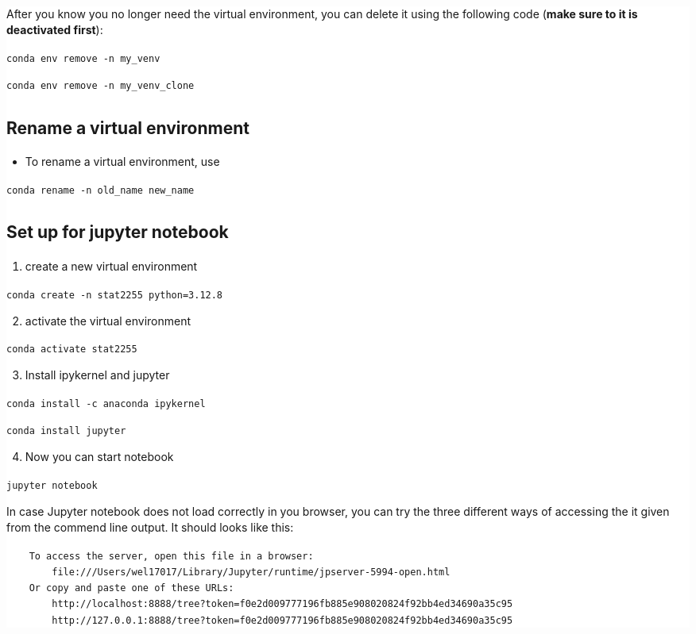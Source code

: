 After you know you no longer need the virtual environment, you can delete it
using the following code (**make sure to it is deactivated first**):

```shell
conda env remove -n my_venv
```

```shell
conda env remove -n my_venv_clone
```

## Rename a virtual environment

  * To rename a virtual environment, use

```shell
conda rename -n old_name new_name
```


## Set up for jupyter notebook

1. create a new virtual environment

```shell
conda create -n stat2255 python=3.12.8
```

2. activate the virtual environment

```shell
conda activate stat2255
```

3. Install ipykernel and jupyter

```shell
conda install -c anaconda ipykernel
```

```shell
conda install jupyter
```







4. Now you can start notebook

```shell
jupyter notebook
```

In case Jupyter notebook does not load correctly in you browser, you can try the three different ways of accessing the it given from the commend line output. It should looks like this:

```shell
    To access the server, open this file in a browser:
        file:///Users/wel17017/Library/Jupyter/runtime/jpserver-5994-open.html
    Or copy and paste one of these URLs:
        http://localhost:8888/tree?token=f0e2d009777196fb885e908020824f92bb4ed34690a35c95
        http://127.0.0.1:8888/tree?token=f0e2d009777196fb885e908020824f92bb4ed34690a35c95
```
